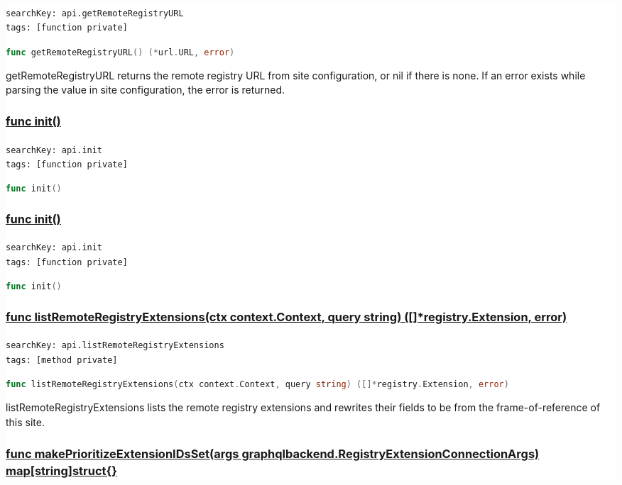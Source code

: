 ```
searchKey: api.getRemoteRegistryURL
tags: [function private]
```

```Go
func getRemoteRegistryURL() (*url.URL, error)
```

getRemoteRegistryURL returns the remote registry URL from site configuration, or nil if there is none. If an error exists while parsing the value in site configuration, the error is returned. 

### <a id="init.extension_graphql.go" href="#init.extension_graphql.go">func init()</a>

```
searchKey: api.init
tags: [function private]
```

```Go
func init()
```

### <a id="init.registry_graphql.go" href="#init.registry_graphql.go">func init()</a>

```
searchKey: api.init
tags: [function private]
```

```Go
func init()
```

### <a id="listRemoteRegistryExtensions" href="#listRemoteRegistryExtensions">func listRemoteRegistryExtensions(ctx context.Context, query string) ([]*registry.Extension, error)</a>

```
searchKey: api.listRemoteRegistryExtensions
tags: [method private]
```

```Go
func listRemoteRegistryExtensions(ctx context.Context, query string) ([]*registry.Extension, error)
```

listRemoteRegistryExtensions lists the remote registry extensions and rewrites their fields to be from the frame-of-reference of this site. 

### <a id="makePrioritizeExtensionIDsSet" href="#makePrioritizeExtensionIDsSet">func makePrioritizeExtensionIDsSet(args graphqlbackend.RegistryExtensionConnectionArgs) map[string]struct{}</a>
